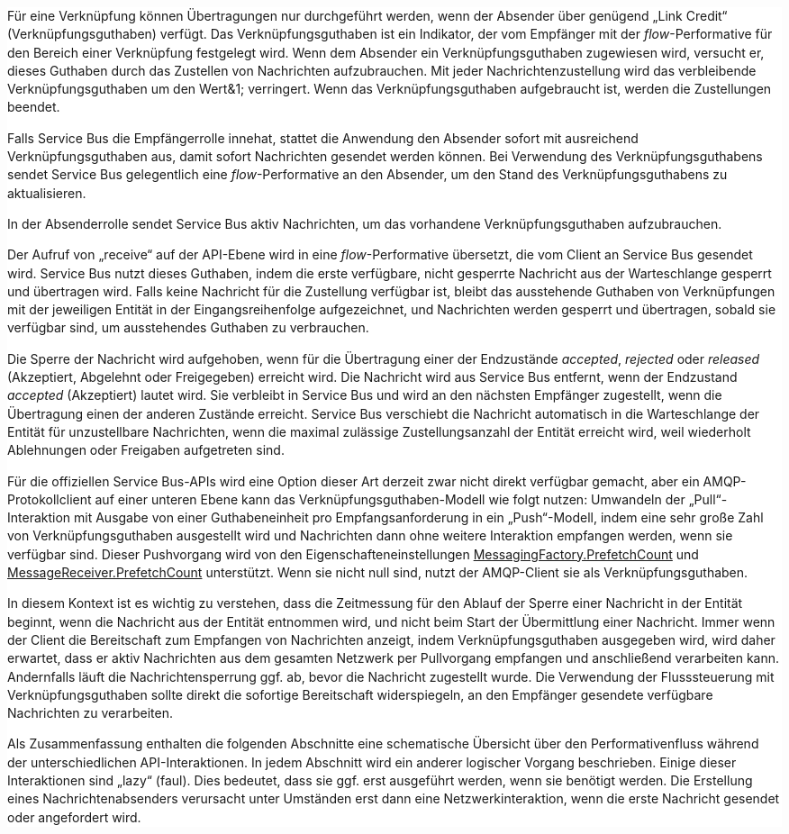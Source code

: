 Für eine Verknüpfung können Übertragungen nur durchgeführt werden, wenn der Absender über genügend „Link Credit“ (Verknüpfungsguthaben) verfügt. Das Verknüpfungsguthaben ist ein Indikator, der vom Empfänger mit der *flow*-Performative für den Bereich einer Verknüpfung festgelegt wird. Wenn dem Absender ein Verknüpfungsguthaben zugewiesen wird, versucht er, dieses Guthaben durch das Zustellen von Nachrichten aufzubrauchen. Mit jeder Nachrichtenzustellung wird das verbleibende Verknüpfungsguthaben um den Wert&1; verringert. Wenn das Verknüpfungsguthaben aufgebraucht ist, werden die Zustellungen beendet.

Falls Service Bus die Empfängerrolle innehat, stattet die Anwendung den Absender sofort mit ausreichend Verknüpfungsguthaben aus, damit sofort Nachrichten gesendet werden können. Bei Verwendung des Verknüpfungsguthabens sendet Service Bus gelegentlich eine *flow*-Performative an den Absender, um den Stand des Verknüpfungsguthabens zu aktualisieren.

In der Absenderrolle sendet Service Bus aktiv Nachrichten, um das vorhandene Verknüpfungsguthaben aufzubrauchen.

Der Aufruf von „receive“ auf der API-Ebene wird in eine *flow*-Performative übersetzt, die vom Client an Service Bus gesendet wird. Service Bus nutzt dieses Guthaben, indem die erste verfügbare, nicht gesperrte Nachricht aus der Warteschlange gesperrt und übertragen wird. Falls keine Nachricht für die Zustellung verfügbar ist, bleibt das ausstehende Guthaben von Verknüpfungen mit der jeweiligen Entität in der Eingangsreihenfolge aufgezeichnet, und Nachrichten werden gesperrt und übertragen, sobald sie verfügbar sind, um ausstehendes Guthaben zu verbrauchen.

Die Sperre der Nachricht wird aufgehoben, wenn für die Übertragung einer der Endzustände *accepted*, *rejected* oder *released* (Akzeptiert, Abgelehnt oder Freigegeben) erreicht wird. Die Nachricht wird aus Service Bus entfernt, wenn der Endzustand *accepted* (Akzeptiert) lautet wird. Sie verbleibt in Service Bus und wird an den nächsten Empfänger zugestellt, wenn die Übertragung einen der anderen Zustände erreicht. Service Bus verschiebt die Nachricht automatisch in die Warteschlange der Entität für unzustellbare Nachrichten, wenn die maximal zulässige Zustellungsanzahl der Entität erreicht wird, weil wiederholt Ablehnungen oder Freigaben aufgetreten sind.

Für die offiziellen Service Bus-APIs wird eine Option dieser Art derzeit zwar nicht direkt verfügbar gemacht, aber ein AMQP-Protokollclient auf einer unteren Ebene kann das Verknüpfungsguthaben-Modell wie folgt nutzen: Umwandeln der „Pull“-Interaktion mit Ausgabe von einer Guthabeneinheit pro Empfangsanforderung in ein „Push“-Modell, indem eine sehr große Zahl von Verknüpfungsguthaben ausgestellt wird und Nachrichten dann ohne weitere Interaktion empfangen werden, wenn sie verfügbar sind. Dieser Pushvorgang wird von den Eigenschafteneinstellungen [MessagingFactory.PrefetchCount](https://docs.microsoft.com/dotnet/api/microsoft.servicebus.messaging.messagingfactory#Microsoft_ServiceBus_Messaging_MessagingFactory_PrefetchCount) und [MessageReceiver.PrefetchCount](https://docs.microsoft.com/dotnet/api/microsoft.servicebus.messaging.messagereceiver#Microsoft_ServiceBus_Messaging_MessageReceiver_PrefetchCount) unterstützt. Wenn sie nicht null sind, nutzt der AMQP-Client sie als Verknüpfungsguthaben.

In diesem Kontext ist es wichtig zu verstehen, dass die Zeitmessung für den Ablauf der Sperre einer Nachricht in der Entität beginnt, wenn die Nachricht aus der Entität entnommen wird, und nicht beim Start der Übermittlung einer Nachricht. Immer wenn der Client die Bereitschaft zum Empfangen von Nachrichten anzeigt, indem Verknüpfungsguthaben ausgegeben wird, wird daher erwartet, dass er aktiv Nachrichten aus dem gesamten Netzwerk per Pullvorgang empfangen und anschließend verarbeiten kann. Andernfalls läuft die Nachrichtensperrung ggf. ab, bevor die Nachricht zugestellt wurde. Die Verwendung der Flusssteuerung mit Verknüpfungsguthaben sollte direkt die sofortige Bereitschaft widerspiegeln, an den Empfänger gesendete verfügbare Nachrichten zu verarbeiten.

Als Zusammenfassung enthalten die folgenden Abschnitte eine schematische Übersicht über den Performativenfluss während der unterschiedlichen API-Interaktionen. In jedem Abschnitt wird ein anderer logischer Vorgang beschrieben. Einige dieser Interaktionen sind „lazy“ (faul). Dies bedeutet, dass sie ggf. erst ausgeführt werden, wenn sie benötigt werden. Die Erstellung eines Nachrichtenabsenders verursacht unter Umständen erst dann eine Netzwerkinteraktion, wenn die erste Nachricht gesendet oder angefordert wird.
